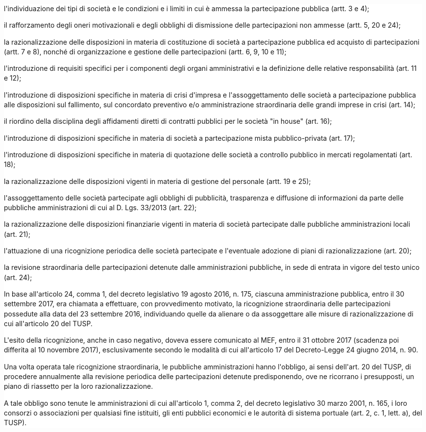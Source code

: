 l'individuazione dei tipi di società e le condizioni e i limiti in cui è ammessa la partecipazione pubblica (artt. 3 e 4);

il rafforzamento degli oneri motivazionali e degli obblighi di dismissione delle partecipazioni non ammesse (artt. 5, 20 e 24);

la razionalizzazione delle disposizioni in materia di costituzione di società a partecipazione pubblica ed acquisto di partecipazioni (artt. 7 e 8), nonché di organizzazione e gestione delle partecipazioni (artt. 6, 9, 10 e 11);

l'introduzione di requisiti specifici per i componenti degli organi amministrativi e la definizione delle relative responsabilità (art. 11 e 12);

l'introduzione di disposizioni specifiche in materia di crisi d'impresa e l'assoggettamento delle società a partecipazione pubblica alle disposizioni sul fallimento, sul concordato preventivo e/o amministrazione straordinaria delle grandi imprese in crisi (art. 14); 

il riordino della disciplina degli affidamenti diretti di contratti pubblici per le società "in house" (art. 16);

l'introduzione di disposizioni specifiche in materia di società a partecipazione mista pubblico-privata (art. 17);

l'introduzione di disposizioni specifiche in materia di quotazione delle società a controllo pubblico in mercati regolamentati (art. 18);

la razionalizzazione delle disposizioni vigenti in materia di gestione del personale (artt. 19 e 25); 

l'assoggettamento delle società partecipate agli obblighi di pubblicità, trasparenza e diffusione di informazioni da parte delle pubbliche amministrazioni di cui al D. Lgs. 33/2013 (art. 22);

la razionalizzazione delle disposizioni finanziarie vigenti in materia di società partecipate dalle pubbliche amministrazioni locali (art. 21); 

l'attuazione di una ricognizione periodica delle società partecipate e l'eventuale adozione di piani di razionalizzazione (art. 20);

la revisione straordinaria delle partecipazioni detenute dalle amministrazioni pubbliche, in sede di entrata in vigore del testo unico (art. 24);

In base all'articolo 24, comma 1, del decreto legislativo 19 agosto 2016, n. 175, ciascuna amministrazione pubblica, entro il 30 settembre 2017, era chiamata a effettuare, con provvedimento motivato, la ricognizione straordinaria delle partecipazioni possedute alla data del 23 settembre 2016, individuando quelle da alienare o da assoggettare alle misure di razionalizzazione di cui all'articolo 20 del TUSP.

L'esito della ricognizione, anche in caso negativo, doveva essere comunicato al MEF, entro il 31 ottobre 2017 (scadenza poi differita al 10 novembre 2017), esclusivamente secondo le modalità di cui all'articolo 17 del Decreto-Legge 24 giugno 2014, n. 90.

Una volta operata tale ricognizione straordinaria, le pubbliche amministrazioni hanno l'obbligo, ai sensi dell'art. 20 del TUSP, di procedere annualmente alla revisione periodica delle partecipazioni detenute predisponendo, ove ne ricorrano i presupposti, un piano di riassetto per la loro razionalizzazione.

A tale obbligo sono tenute le amministrazioni di cui all'articolo 1, comma 2, del decreto legislativo 30 marzo 2001, n. 165, i loro consorzi o associazioni per qualsiasi fine istituiti, gli enti pubblici economici e le autorità di sistema portuale (art. 2, c. 1, lett. a), del TUSP).
